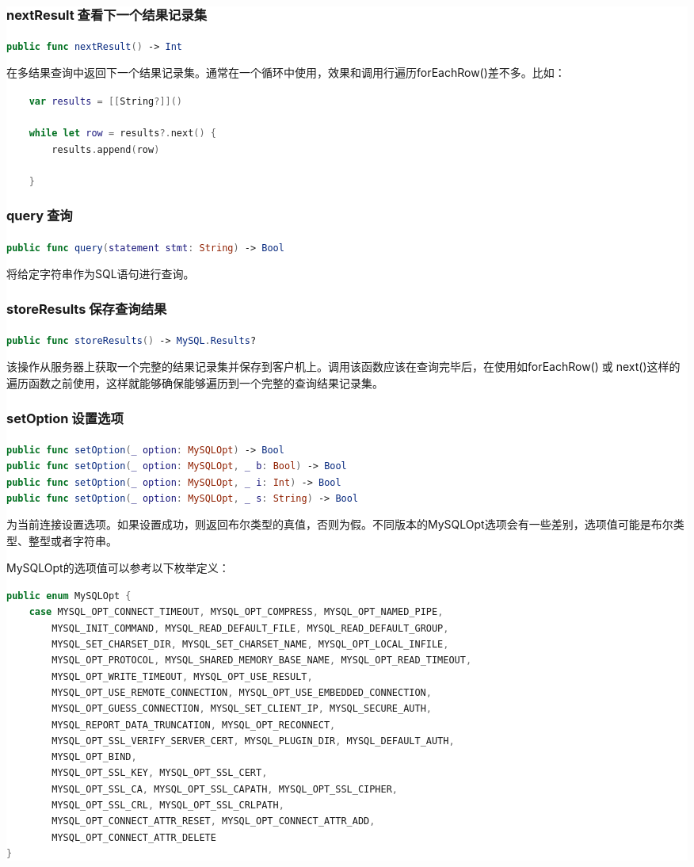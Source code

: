 ### nextResult 查看下一个结果记录集

``` swift
public func nextResult() -> Int
```

在多结果查询中返回下一个结果记录集。通常在一个循环中使用，效果和调用行遍历forEachRow()差不多。比如：

``` swift
    var results = [[String?]]()

    while let row = results?.next() {
        results.append(row)

    }
```

### query 查询

``` swift
public func query(statement stmt: String) -> Bool
```

将给定字符串作为SQL语句进行查询。

### storeResults 保存查询结果

``` swift
public func storeResults() -> MySQL.Results?
```

该操作从服务器上获取一个完整的结果记录集并保存到客户机上。调用该函数应该在查询完毕后，在使用如forEachRow() 或 next()这样的遍历函数之前使用，这样就能够确保能够遍历到一个完整的查询结果记录集。

### setOption 设置选项

``` swift
public func setOption(_ option: MySQLOpt) -> Bool
public func setOption(_ option: MySQLOpt, _ b: Bool) -> Bool
public func setOption(_ option: MySQLOpt, _ i: Int) -> Bool
public func setOption(_ option: MySQLOpt, _ s: String) -> Bool
```

为当前连接设置选项。如果设置成功，则返回布尔类型的真值，否则为假。不同版本的MySQLOpt选项会有一些差别，选项值可能是布尔类型、整型或者字符串。

MySQLOpt的选项值可以参考以下枚举定义：

``` swift
public enum MySQLOpt {
    case MYSQL_OPT_CONNECT_TIMEOUT, MYSQL_OPT_COMPRESS, MYSQL_OPT_NAMED_PIPE,
        MYSQL_INIT_COMMAND, MYSQL_READ_DEFAULT_FILE, MYSQL_READ_DEFAULT_GROUP,
        MYSQL_SET_CHARSET_DIR, MYSQL_SET_CHARSET_NAME, MYSQL_OPT_LOCAL_INFILE,
        MYSQL_OPT_PROTOCOL, MYSQL_SHARED_MEMORY_BASE_NAME, MYSQL_OPT_READ_TIMEOUT,
        MYSQL_OPT_WRITE_TIMEOUT, MYSQL_OPT_USE_RESULT,
        MYSQL_OPT_USE_REMOTE_CONNECTION, MYSQL_OPT_USE_EMBEDDED_CONNECTION,
        MYSQL_OPT_GUESS_CONNECTION, MYSQL_SET_CLIENT_IP, MYSQL_SECURE_AUTH,
        MYSQL_REPORT_DATA_TRUNCATION, MYSQL_OPT_RECONNECT,
        MYSQL_OPT_SSL_VERIFY_SERVER_CERT, MYSQL_PLUGIN_DIR, MYSQL_DEFAULT_AUTH,
        MYSQL_OPT_BIND,
        MYSQL_OPT_SSL_KEY, MYSQL_OPT_SSL_CERT,
        MYSQL_OPT_SSL_CA, MYSQL_OPT_SSL_CAPATH, MYSQL_OPT_SSL_CIPHER,
        MYSQL_OPT_SSL_CRL, MYSQL_OPT_SSL_CRLPATH,
        MYSQL_OPT_CONNECT_ATTR_RESET, MYSQL_OPT_CONNECT_ATTR_ADD,
        MYSQL_OPT_CONNECT_ATTR_DELETE
}
```
